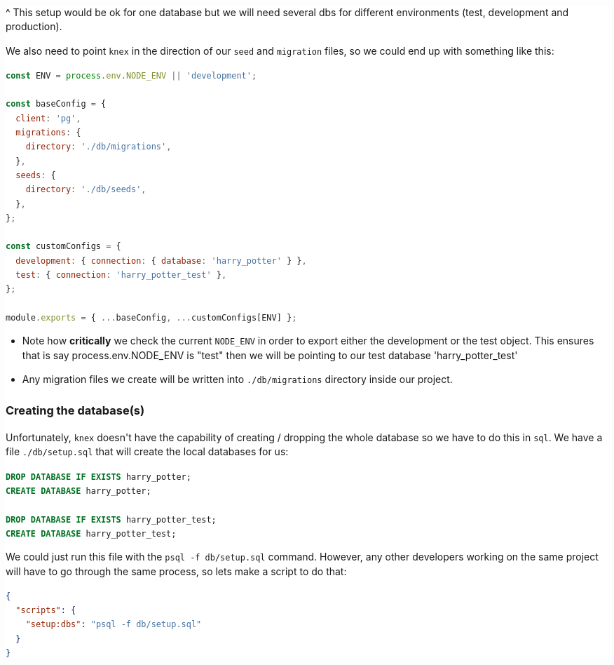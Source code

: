 ^ This setup would be ok for one database but we will need several dbs for different environments (test, development and production).

We also need to point `knex` in the direction of our `seed` and `migration` files, so we could end up with something like this:

```js
const ENV = process.env.NODE_ENV || 'development';

const baseConfig = {
  client: 'pg',
  migrations: {
    directory: './db/migrations',
  },
  seeds: {
    directory: './db/seeds',
  },
};

const customConfigs = {
  development: { connection: { database: 'harry_potter' } },
  test: { connection: 'harry_potter_test' },
};

module.exports = { ...baseConfig, ...customConfigs[ENV] };
```

- Note how **critically** we check the current `NODE_ENV` in order to export either the development or the test object. This ensures that is say process.env.NODE_ENV is "test" then we will be pointing to our test database 'harry_potter_test'

- Any migration files we create will be written into `./db/migrations` directory inside our project.

### Creating the database(s)

Unfortunately, `knex` doesn't have the capability of creating / dropping the whole database so we have to do this in `sql`.
We have a file `./db/setup.sql` that will create the local databases for us:

```sql
DROP DATABASE IF EXISTS harry_potter;
CREATE DATABASE harry_potter;

DROP DATABASE IF EXISTS harry_potter_test;
CREATE DATABASE harry_potter_test;
```

We could just run this file with the `psql -f db/setup.sql` command.
However, any other developers working on the same project will have to go through the same process, so lets make a script to do that:

```json
{
  "scripts": {
    "setup:dbs": "psql -f db/setup.sql"
  }
}
```
